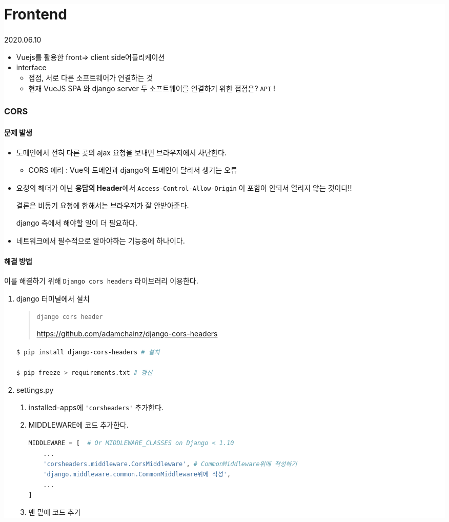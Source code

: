 # Frontend

2020.06.10

- Vuejs를 활용한 front=> client side어플리케이션
- interface
  - 접점, 서로 다른 소프트웨어가 연결하는 것
  - 현재 VueJS SPA 와 django server 두 소프트웨어를 연결하기 위한 접점은? `API` ! 

### CORS

#### 문제 발생

- 도메인에서 전혀 다른 곳의 ajax 요청을 보내면 브라우저에서 차단한다.

  - CORS 에러 : Vue의 도메인과 django의 도메인이 달라서 생기는 오류

- 요청의 해더가 아닌 **응답의 Header**에서 `Access-Control-Allow-Origin` 이 포함이 안되서 열리지 않는 것이다!!

  결론은 비동기 요청에 한해서는 브라우저가 잘 안받아준다.

  django 측에서 해야할 일이 더 필요하다.

- 네트워크에서 필수적으로 알아야하는 기능중에 하나이다.

#### 해결 방법

이를 해결하기 위해 `Django cors headers` 라이브러리 이용한다.

1. django 터미널에서 설치

   > `django cors header` 
   >
   > https://github.com/adamchainz/django-cors-headers

   ```bash
   $ pip install django-cors-headers # 설치
   
   $ pip freeze > requirements.txt # 갱신
   ```

2. settings.py

   1. installed-apps에  `'corsheaders'` 추가한다.

   2. MIDDLEWARE에 코드 추가한다.

      ```python
      MIDDLEWARE = [  # Or MIDDLEWARE_CLASSES on Django < 1.10
          ...
          'corsheaders.middleware.CorsMiddleware', # CommonMiddleware위에 작성하기
          'django.middleware.common.CommonMiddleware위에 작성',
          ...
      ]
      ```

   3. 맨 밑에 코드 추가
